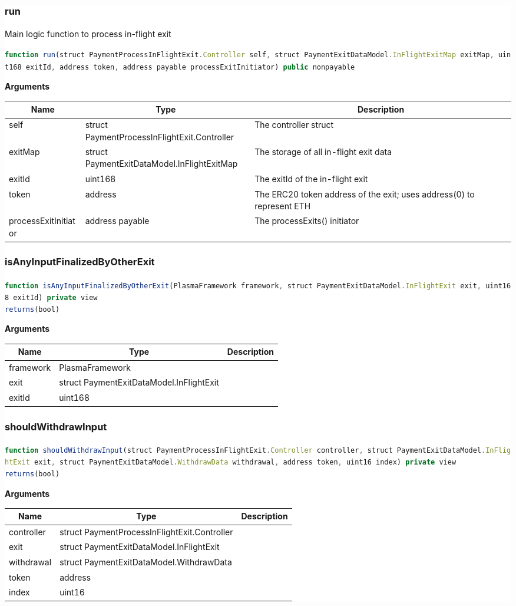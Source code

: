 ### run

Main logic function to process in-flight exit

```js
function run(struct PaymentProcessInFlightExit.Controller self, struct PaymentExitDataModel.InFlightExitMap exitMap, uint168 exitId, address token, address payable processExitInitiator) public nonpayable
```

**Arguments**

| Name        | Type           | Description  |
| ------------- |------------- | -----|
| self | struct PaymentProcessInFlightExit.Controller | The controller struct | 
| exitMap | struct PaymentExitDataModel.InFlightExitMap | The storage of all in-flight exit data | 
| exitId | uint168 | The exitId of the in-flight exit | 
| token | address | The ERC20 token address of the exit; uses address(0) to represent ETH | 
| processExitInitiator | address payable | The processExits() initiator | 

### isAnyInputFinalizedByOtherExit

```js
function isAnyInputFinalizedByOtherExit(PlasmaFramework framework, struct PaymentExitDataModel.InFlightExit exit, uint168 exitId) private view
returns(bool)
```

**Arguments**

| Name        | Type           | Description  |
| ------------- |------------- | -----|
| framework | PlasmaFramework |  | 
| exit | struct PaymentExitDataModel.InFlightExit |  | 
| exitId | uint168 |  | 

### shouldWithdrawInput

```js
function shouldWithdrawInput(struct PaymentProcessInFlightExit.Controller controller, struct PaymentExitDataModel.InFlightExit exit, struct PaymentExitDataModel.WithdrawData withdrawal, address token, uint16 index) private view
returns(bool)
```

**Arguments**

| Name        | Type           | Description  |
| ------------- |------------- | -----|
| controller | struct PaymentProcessInFlightExit.Controller |  | 
| exit | struct PaymentExitDataModel.InFlightExit |  | 
| withdrawal | struct PaymentExitDataModel.WithdrawData |  | 
| token | address |  | 
| index | uint16 |  | 
